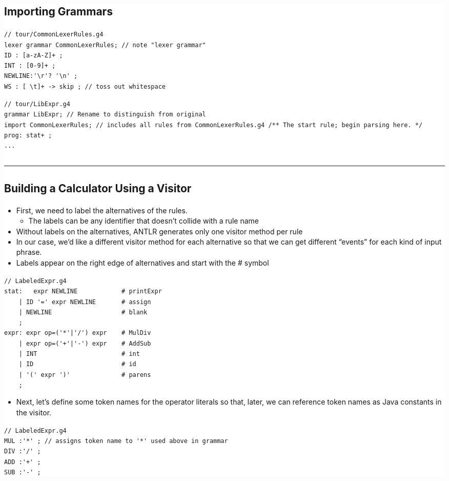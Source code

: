 ## Importing Grammars

```
// tour/CommonLexerRules.g4
lexer grammar CommonLexerRules; // note "lexer grammar"
ID : [a-zA-Z]+ ;    
INT : [0-9]+ ;
NEWLINE:'\r'? '\n' ;
WS : [ \t]+ -> skip ; // toss out whitespace
```

```
// tour/LibExpr.g4
grammar LibExpr; // Rename to distinguish from original
import CommonLexerRules; // includes all rules from CommonLexerRules.g4 /** The start rule; begin parsing here. */
prog: stat+ ;
...
```

<h2 id="5da8502a515f881c0dab186a4e69ba5d"></h2>

-----

## Building a Calculator Using a Visitor

 - First, we need to label the alternatives of the rules.
    - The labels can be any identifier that doesn’t collide with a rule name
 - Without labels on the alternatives, ANTLR generates only one visitor method per rule
 - In our case, we’d like a different visitor method for each alternative so that we can get different “events” for each kind of input phrase. 
 - Labels appear on the right edge of alternatives and start with the # symbol 

```
// LabeledExpr.g4
stat:   expr NEWLINE            # printExpr
    | ID '=' expr NEWLINE       # assign
    | NEWLINE                   # blank
    ;
expr: expr op=('*'|'/') expr    # MulDiv 
    | expr op=('+'|'-') expr    # AddSub 
    | INT                       # int 
    | ID                        # id 
    | '(' expr ')'              # parens 
    ;
```

 - Next, let’s define some token names for the operator literals so that, later, we can reference token names as Java constants in the visitor.

```
// LabeledExpr.g4
MUL :'*' ; // assigns token name to '*' used above in grammar 
DIV :'/' ;
ADD :'+' ;
SUB :'-' ;
```
